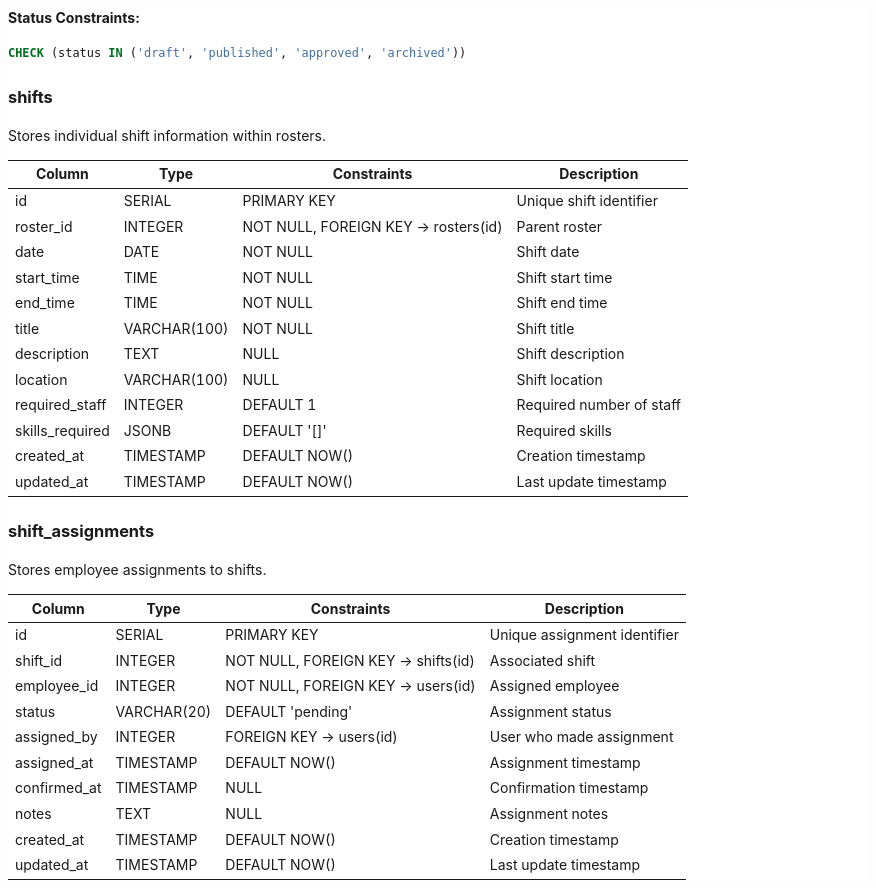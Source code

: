 **Status Constraints:**
```sql
CHECK (status IN ('draft', 'published', 'approved', 'archived'))
```

### shifts
Stores individual shift information within rosters.

| Column | Type | Constraints | Description |
|--------|------|-------------|-------------|
| id | SERIAL | PRIMARY KEY | Unique shift identifier |
| roster_id | INTEGER | NOT NULL, FOREIGN KEY → rosters(id) | Parent roster |
| date | DATE | NOT NULL | Shift date |
| start_time | TIME | NOT NULL | Shift start time |
| end_time | TIME | NOT NULL | Shift end time |
| title | VARCHAR(100) | NOT NULL | Shift title |
| description | TEXT | NULL | Shift description |
| location | VARCHAR(100) | NULL | Shift location |
| required_staff | INTEGER | DEFAULT 1 | Required number of staff |
| skills_required | JSONB | DEFAULT '[]' | Required skills |
| created_at | TIMESTAMP | DEFAULT NOW() | Creation timestamp |
| updated_at | TIMESTAMP | DEFAULT NOW() | Last update timestamp |

### shift_assignments
Stores employee assignments to shifts.

| Column | Type | Constraints | Description |
|--------|------|-------------|-------------|
| id | SERIAL | PRIMARY KEY | Unique assignment identifier |
| shift_id | INTEGER | NOT NULL, FOREIGN KEY → shifts(id) | Associated shift |
| employee_id | INTEGER | NOT NULL, FOREIGN KEY → users(id) | Assigned employee |
| status | VARCHAR(20) | DEFAULT 'pending' | Assignment status |
| assigned_by | INTEGER | FOREIGN KEY → users(id) | User who made assignment |
| assigned_at | TIMESTAMP | DEFAULT NOW() | Assignment timestamp |
| confirmed_at | TIMESTAMP | NULL | Confirmation timestamp |
| notes | TEXT | NULL | Assignment notes |
| created_at | TIMESTAMP | DEFAULT NOW() | Creation timestamp |
| updated_at | TIMESTAMP | DEFAULT NOW() | Last update timestamp |
